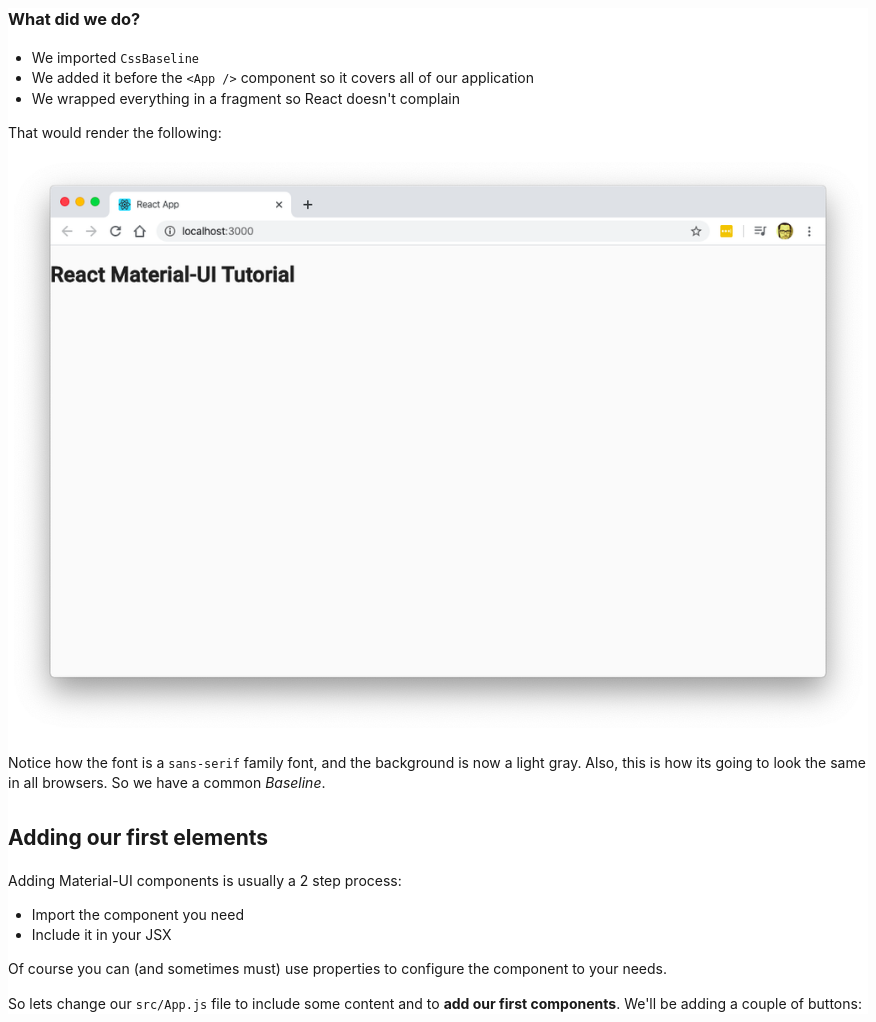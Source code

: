### What did we do?

- We imported `CssBaseline`
- We added it before the `<App />` component so it covers all of our application
- We wrapped everything in a fragment so React doesn't complain

That would render the following:

![Image of the styles changed](./cssbaseline-changes.png)

Notice how the font is a `sans-serif` family font, and the background is now a light gray. Also, this is how its going to look the same in all browsers. So we have a common _Baseline_.

## Adding our first elements

Adding Material-UI components is usually a 2 step process:

- Import the component you need
- Include it in your JSX

Of course you can (and sometimes must) use properties to configure the component to your needs.

So lets change our `src/App.js` file to include some content and to **add our first components**. We'll be adding a couple of buttons:
